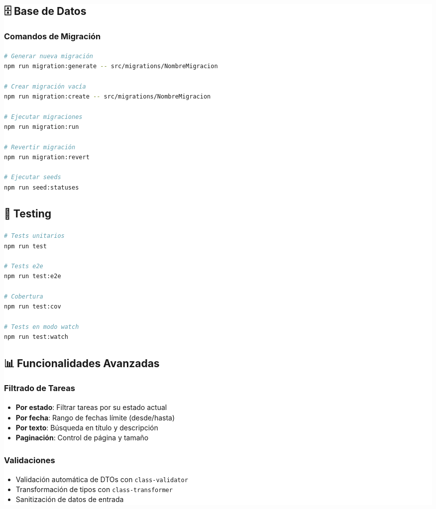 ## 🗄️ Base de Datos

### Comandos de Migración

```bash
# Generar nueva migración
npm run migration:generate -- src/migrations/NombreMigracion

# Crear migración vacía
npm run migration:create -- src/migrations/NombreMigracion

# Ejecutar migraciones
npm run migration:run

# Revertir migración
npm run migration:revert

# Ejecutar seeds
npm run seed:statuses
```

## 🧪 Testing

```bash
# Tests unitarios
npm run test

# Tests e2e
npm run test:e2e

# Cobertura
npm run test:cov

# Tests en modo watch
npm run test:watch
```

## 📊 Funcionalidades Avanzadas

### Filtrado de Tareas
- **Por estado**: Filtrar tareas por su estado actual
- **Por fecha**: Rango de fechas límite (desde/hasta)
- **Por texto**: Búsqueda en título y descripción
- **Paginación**: Control de página y tamaño

### Validaciones
- Validación automática de DTOs con `class-validator`
- Transformación de tipos con `class-transformer`
- Sanitización de datos de entrada
